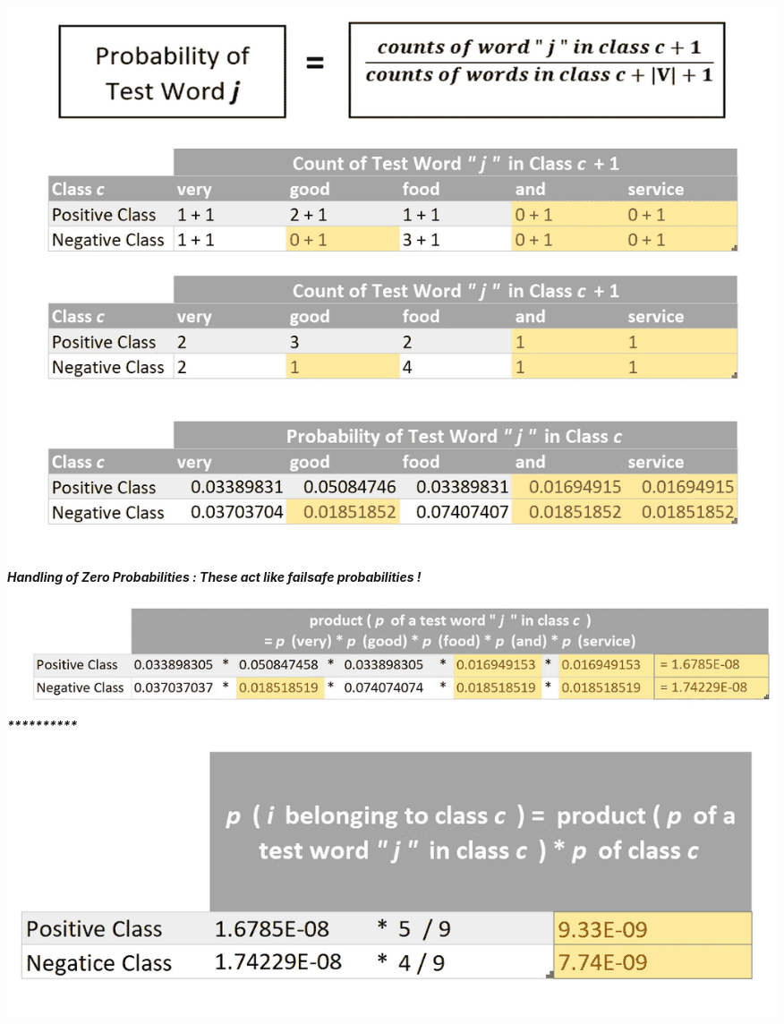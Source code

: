 *****![](img/b3542da263431da75adb481bcc0aa2ec.png)*****

*******Handling of Zero Probabilities : These act like failsafe probabilities !*******

*****![](img/d8477628299eebd7a90ab559a300d7a1.png)**********![](img/3ad6fc03aee80b49796668251f8c2531.png)*****
